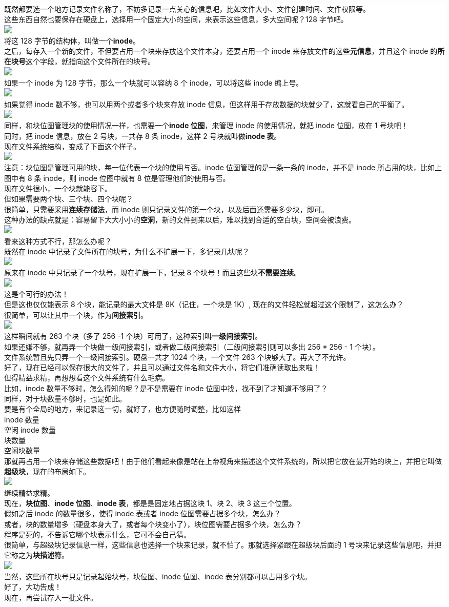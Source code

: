 既然都要选一个地方记录文件名称了，不妨多记录一点关心的信息吧，比如文件大小、文件创建时间、文件权限等。<br />这些东西自然也要保存在硬盘上，选择用一个固定大小的空间，来表示这些信息，多大空间呢？128 字节吧。<br />![](https://cdn.nlark.com/yuque/0/2021/png/396745/1618451979297-461c5b97-9fd5-4cec-82ae-b5af4a4adf8f.png#clientId=uaaa877d0-a3d6-4&from=paste&id=u138d8bcc&originHeight=140&originWidth=140&originalType=url&status=done&style=shadow&taskId=uc24ebf57-11e1-480e-a4e6-867c51de318)<br />将这 128 字节的结构体，叫做一个**inode**。<br />之后，每存入一个新的文件，不但要占用一个块来存放这个文件本身，还要占用一个 inode 来存放文件的这些**元信息**，并且这个 inode 的**所在块号**这个字段，就指向这个文件所在的块号。<br />![](https://cdn.nlark.com/yuque/0/2021/webp/396745/1618451979331-5b0ee601-b8e9-4eb1-bc44-b50c47f95ec7.webp#clientId=uaaa877d0-a3d6-4&from=paste&id=ubc502eff&originHeight=140&originWidth=140&originalType=url&status=done&style=shadow&taskId=u34a112e4-80c3-4bf1-98fc-774956d3f91)<br />如果一个 inode 为 128 字节，那么一个块就可以容纳 8 个 inode，可以将这些 inode 编上号。<br />![](https://cdn.nlark.com/yuque/0/2021/webp/396745/1618451980800-60f9cd6e-ad8b-4c5d-9092-cf7ddba990cc.webp#clientId=uaaa877d0-a3d6-4&from=paste&id=ud2b1eb8d&originHeight=140&originWidth=140&originalType=url&status=done&style=shadow&taskId=u6ea45799-52b6-4224-8108-d5e74742c9a)<br />如果觉得 inode 数不够，也可以用两个或者多个块来存放 inode 信息，但这样用于存放数据的块就少了，这就看自己的平衡了。<br />![](https://cdn.nlark.com/yuque/0/2021/webp/396745/1618451981086-7992dff5-3ce6-40f1-b603-fadba17f3113.webp#clientId=uaaa877d0-a3d6-4&from=paste&id=ue966baa7&originHeight=140&originWidth=140&originalType=url&status=done&style=shadow&taskId=u7d2b43eb-220d-45eb-a623-d9237125595)<br />同样，和块位图管理块的使用情况一样，也需要一个**inode 位图**，来管理 inode 的使用情况。就把 inode 位图，放在 1 号块吧！<br />同时，把 inode 信息，放在 2 号块，一共存 8 条 inode，这样 2 号块就叫做**inode 表**。<br />现在文件系统结构，变成了下面这个样子。<br />![](https://cdn.nlark.com/yuque/0/2021/webp/396745/1618451981223-2c32c232-8652-4c81-92ea-e0eaa39f14bc.webp#clientId=uaaa877d0-a3d6-4&from=paste&id=u61cd0bc6&originHeight=140&originWidth=140&originalType=url&status=done&style=shadow&taskId=u1841fa7f-0090-4867-afb9-14af04b296b)<br />注意：块位图是管理可用的块，每一位代表一个块的使用与否。inode 位图管理的是一条一条的 inode，并不是 inode 所占用的块，比如上图中有 8 条 inode，则 inode 位图中就有 8 位是管理他们的使用与否。<br />现在文件很小，一个块就能容下。<br />但如果需要两个块、三个块、四个块呢？<br />很简单，只需要采用**连续存储法**，而 inode 则只记录文件的第一个块，以及后面还需要多少块，即可。<br />这种办法的缺点就是：容易留下大大小小的**空洞**，新的文件到来以后，难以找到合适的空白块，空间会被浪费。<br />![](https://cdn.nlark.com/yuque/0/2021/png/396745/1618451981154-f17d7090-b65d-405e-a793-3d156a793387.png#clientId=uaaa877d0-a3d6-4&from=paste&id=u29e64f2a&originHeight=140&originWidth=140&originalType=url&status=done&style=shadow&taskId=ud607abc6-aa04-4ff2-b59c-c8d86cb7fb8)<br />看来这种方式不行，那怎么办呢？<br />既然在 inode 中记录了文件所在的块号，为什么不扩展一下，多记录几块呢？<br />![](https://cdn.nlark.com/yuque/0/2021/png/396745/1618451981542-6a7b511c-984d-43d7-aec9-10361465751e.png#clientId=uaaa877d0-a3d6-4&from=paste&id=udb2bd2d1&originHeight=140&originWidth=140&originalType=url&status=done&style=shadow&taskId=ua0bc6191-0018-4a23-a02a-1b2fa70bff3)<br />原来在 inode 中只记录了一个块号，现在扩展一下，记录 8 个块号！而且这些块**不需要连续**。<br />![](https://cdn.nlark.com/yuque/0/2021/png/396745/1618451982762-d1ac2b2d-d690-4790-a5ae-c6826dfdccb5.png#clientId=uaaa877d0-a3d6-4&from=paste&id=u7e7d4af3&originHeight=140&originWidth=140&originalType=url&status=done&style=shadow&taskId=u0c59ef0d-c38c-45a3-b359-fbdfa11612f)<br />这是个可行的办法！<br />但是这也仅仅能表示 8 个块，能记录的最大文件是 8K（记住，一个块是 1K）, 现在的文件轻松就超过这个限制了，这怎么办？<br />很简单，可以让其中一个块，作为**间接索引**。<br />![](https://cdn.nlark.com/yuque/0/2021/png/396745/1618451982791-94139aa4-3247-4324-89ba-c7314ac7faee.png#clientId=uaaa877d0-a3d6-4&from=paste&id=u58624d6e&originHeight=140&originWidth=140&originalType=url&status=done&style=shadow&taskId=u08e17958-090a-4af5-86e9-e60f637b191)<br />这样瞬间就有 263 个块（多了 256 -1 个块）可用了，这种索引叫**一级间接索引**。<br />如果还嫌不够，就再弄一个块做一级间接索引，或者做二级间接索引（二级间接索引则可以多出 256 * 256 - 1 个块）。<br />文件系统暂且先只弄一个一级间接索引。硬盘一共才 1024 个块，一个文件 263 个块够大了。再大了不允许。<br />好了，现在已经可以保存很大的文件了，并且可以通过文件名和文件大小，将它们准确读取出来啦！<br />但得精益求精，再想想看这个文件系统有什么毛病。<br />比如，inode 数量不够时，怎么得知的呢？是不是需要在 inode 位图中找，找不到了才知道不够用了？<br />同样，对于块数量不够时，也是如此。<br />要是有个全局的地方，来记录这一切，就好了，也方便随时调整，比如这样<br />inode 数量<br />空闲 inode 数量<br />块数量<br />空闲块数量<br />那就再占用一个块来存储这些数据吧！由于他们看起来像是站在上帝视角来描述这个文件系统的，所以把它放在最开始的块上，并把它叫做**超级块**，现在的布局如下。<br />![](https://cdn.nlark.com/yuque/0/2021/webp/396745/1618451983067-512a5d17-f352-4128-a8a2-cd79e5fd4292.webp#clientId=uaaa877d0-a3d6-4&from=paste&id=ue135d3b1&originHeight=140&originWidth=140&originalType=url&status=done&style=shadow&taskId=ub89e7ef5-8316-4267-b270-3eedb192eae)<br />继续精益求精。<br />现在，**块位图**、**inode 位图**、**inode 表**，都是是固定地占据这块 1、块 2、块 3 这三个位置。<br />假如之后 inode 的数量很多，使得 inode 表或者 inode 位图需要占据多个块，怎么办？<br />或者，块的数量增多（硬盘本身大了，或者每个块变小了），块位图需要占据多个块，怎么办？<br />程序是死的，不告诉它哪个块表示什么，它可不会自己猜。<br />很简单，与超级块记录信息一样，这些信息也选择一个块来记录，就不怕了。那就选择紧跟在超级块后面的 1 号块来记录这些信息吧，并把它称之为**块描述符**。<br />![](https://cdn.nlark.com/yuque/0/2021/webp/396745/1618451983269-3af5e446-07a2-43ae-8837-b8c4db83079b.webp#clientId=uaaa877d0-a3d6-4&from=paste&id=u5eeecabe&originHeight=140&originWidth=140&originalType=url&status=done&style=shadow&taskId=ude3f1691-643f-479f-b5f1-8d947228d3b)<br />当然，这些所在块号只是记录起始块号，块位图、inode 位图、inode 表分别都可以占用多个块。<br />好了，大功告成！<br />现在，再尝试存入一批文件。
